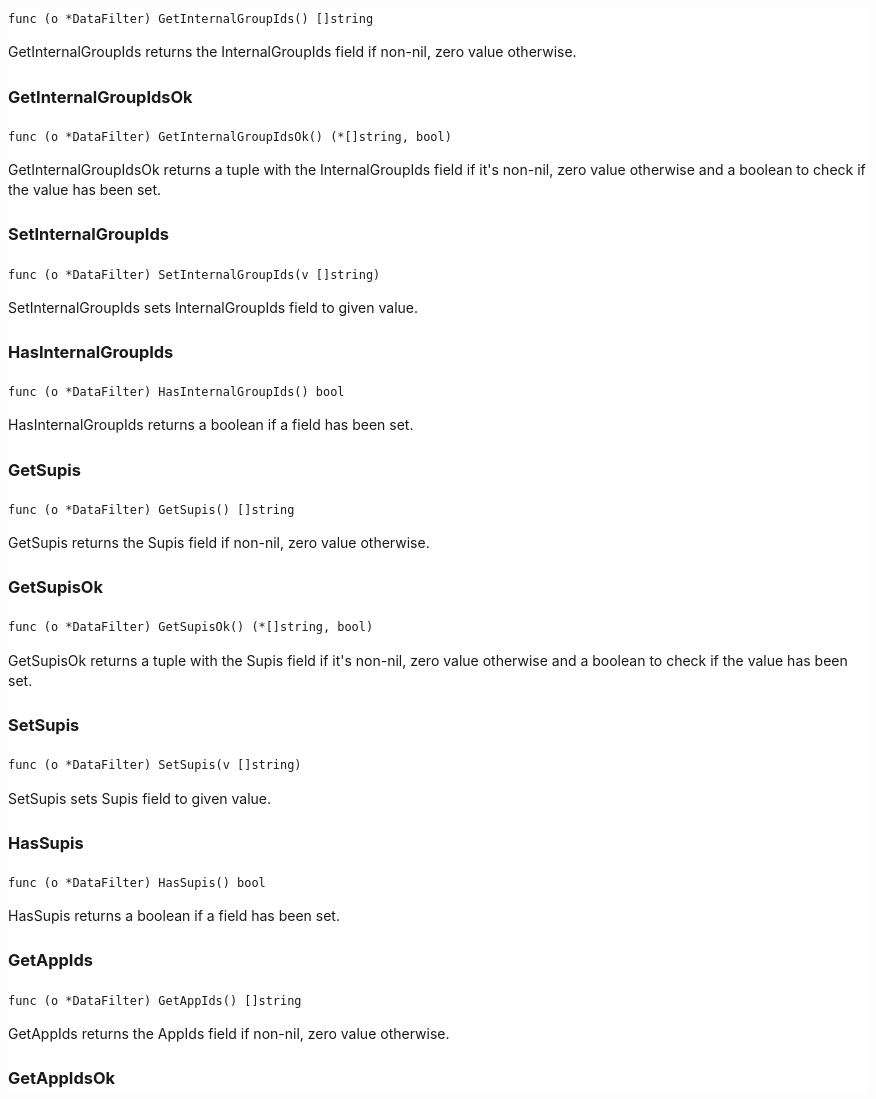 `func (o *DataFilter) GetInternalGroupIds() []string`

GetInternalGroupIds returns the InternalGroupIds field if non-nil, zero value otherwise.

### GetInternalGroupIdsOk

`func (o *DataFilter) GetInternalGroupIdsOk() (*[]string, bool)`

GetInternalGroupIdsOk returns a tuple with the InternalGroupIds field if it's non-nil, zero value otherwise
and a boolean to check if the value has been set.

### SetInternalGroupIds

`func (o *DataFilter) SetInternalGroupIds(v []string)`

SetInternalGroupIds sets InternalGroupIds field to given value.

### HasInternalGroupIds

`func (o *DataFilter) HasInternalGroupIds() bool`

HasInternalGroupIds returns a boolean if a field has been set.

### GetSupis

`func (o *DataFilter) GetSupis() []string`

GetSupis returns the Supis field if non-nil, zero value otherwise.

### GetSupisOk

`func (o *DataFilter) GetSupisOk() (*[]string, bool)`

GetSupisOk returns a tuple with the Supis field if it's non-nil, zero value otherwise
and a boolean to check if the value has been set.

### SetSupis

`func (o *DataFilter) SetSupis(v []string)`

SetSupis sets Supis field to given value.

### HasSupis

`func (o *DataFilter) HasSupis() bool`

HasSupis returns a boolean if a field has been set.

### GetAppIds

`func (o *DataFilter) GetAppIds() []string`

GetAppIds returns the AppIds field if non-nil, zero value otherwise.

### GetAppIdsOk
